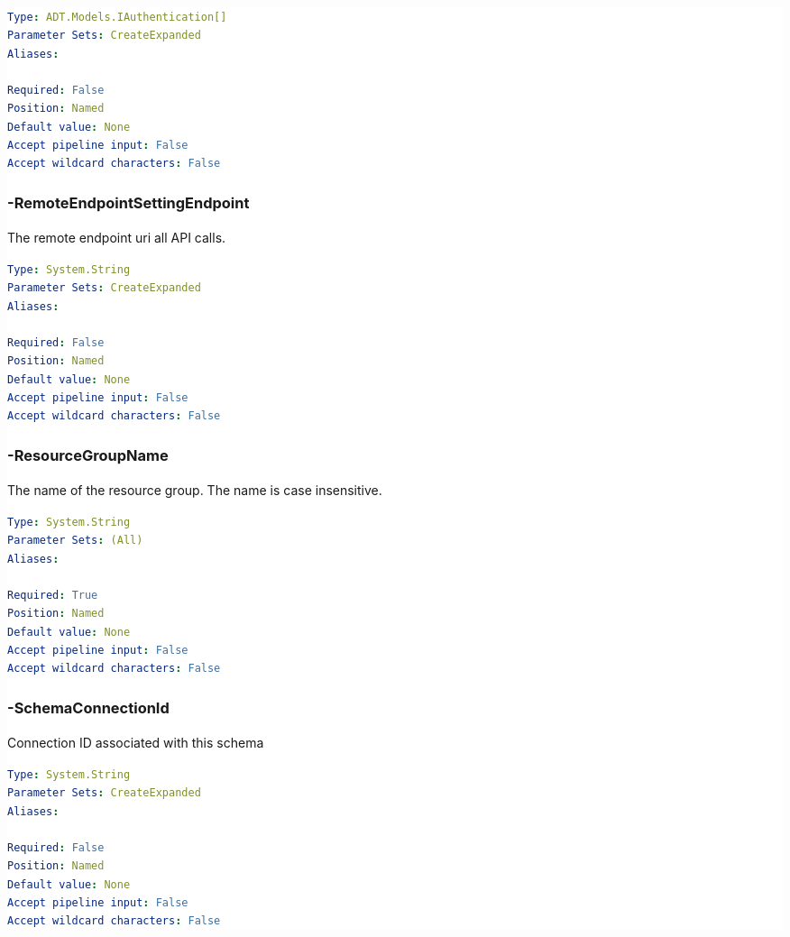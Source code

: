 ```yaml
Type: ADT.Models.IAuthentication[]
Parameter Sets: CreateExpanded
Aliases:

Required: False
Position: Named
Default value: None
Accept pipeline input: False
Accept wildcard characters: False
```

### -RemoteEndpointSettingEndpoint
The remote endpoint uri all API calls.

```yaml
Type: System.String
Parameter Sets: CreateExpanded
Aliases:

Required: False
Position: Named
Default value: None
Accept pipeline input: False
Accept wildcard characters: False
```

### -ResourceGroupName
The name of the resource group.
The name is case insensitive.

```yaml
Type: System.String
Parameter Sets: (All)
Aliases:

Required: True
Position: Named
Default value: None
Accept pipeline input: False
Accept wildcard characters: False
```

### -SchemaConnectionId
Connection ID associated with this schema

```yaml
Type: System.String
Parameter Sets: CreateExpanded
Aliases:

Required: False
Position: Named
Default value: None
Accept pipeline input: False
Accept wildcard characters: False
```
